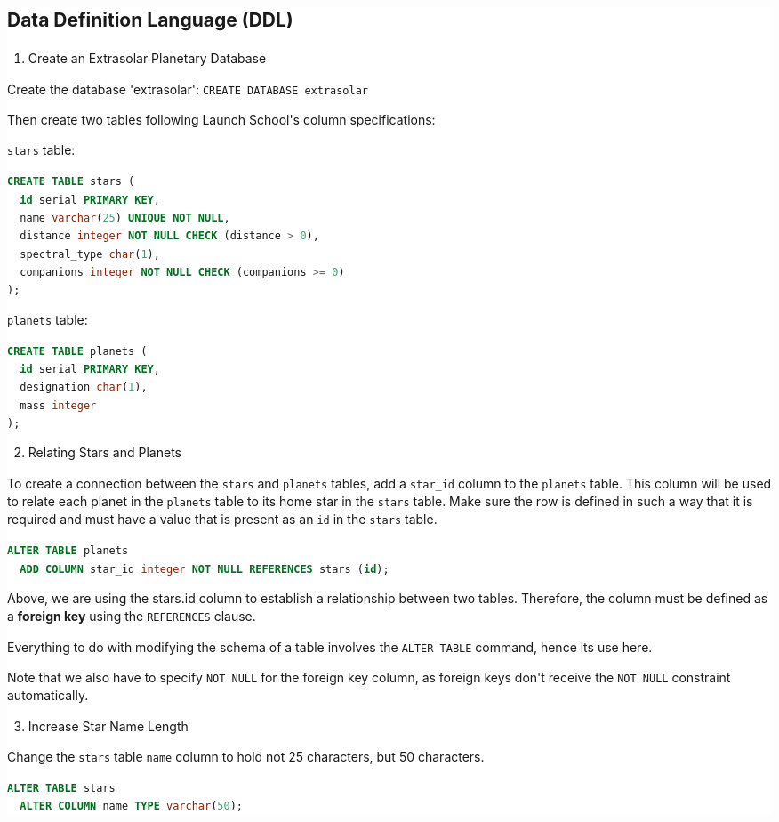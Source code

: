 ## Data Definition Language (DDL)

1. Create an Extrasolar Planetary Database

Create the database 'extrasolar': `CREATE DATABASE extrasolar`

Then create two tables following Launch School's column specifications:

`stars` table:
``` SQL
CREATE TABLE stars (
  id serial PRIMARY KEY,
  name varchar(25) UNIQUE NOT NULL,
  distance integer NOT NULL CHECK (distance > 0),
  spectral_type char(1),
  companions integer NOT NULL CHECK (companions >= 0)
);
```

`planets` table:
``` SQL
CREATE TABLE planets (
  id serial PRIMARY KEY,
  designation char(1),
  mass integer
);
```

2. Relating Stars and Planets

To create a connection between the `stars` and `planets` tables, add a `star_id` column to the `planets` table. This column will be used to relate each planet in the `planets` table to its home star in the `stars` table. Make sure the row is defined in such a way that it is required and must have a value that is present as an `id` in the `stars` table.

``` SQL
ALTER TABLE planets
  ADD COLUMN star_id integer NOT NULL REFERENCES stars (id);
```

Above, we are using the stars.id column to establish a relationship between two tables. Therefore, the column must be defined as a **foreign key** using the `REFERENCES` clause.

Everything to do with modifying the schema of a table involves the `ALTER TABLE` command, hence its use here.

Note that we also have to specify `NOT NULL` for the foreign key column, as foreign keys don't receive the `NOT NULL` constraint automatically.

3. Increase Star Name Length

Change the `stars` table `name` column to hold not 25 characters, but 50 characters. 

``` SQL
ALTER TABLE stars
  ALTER COLUMN name TYPE varchar(50);
```
